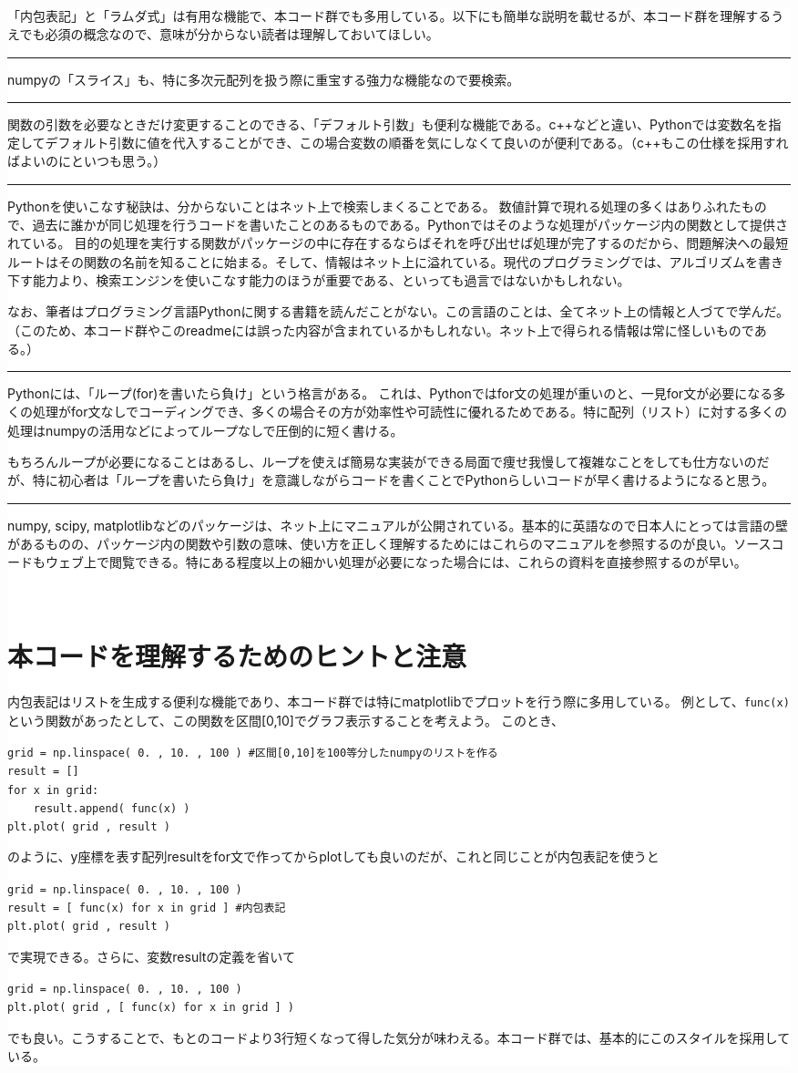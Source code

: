 
「内包表記」と「ラムダ式」は有用な機能で、本コード群でも多用している。以下にも簡単な説明を載せるが、本コード群を理解するうえでも必須の概念なので、意味が分からない読者は理解しておいてほしい。

---

numpyの「スライス」も、特に多次元配列を扱う際に重宝する強力な機能なので要検索。

---

関数の引数を必要なときだけ変更することのできる、「デフォルト引数」も便利な機能である。c++などと違い、Pythonでは変数名を指定してデフォルト引数に値を代入することができ、この場合変数の順番を気にしなくて良いのが便利である。（c++もこの仕様を採用すればよいのにといつも思う。）

---

Pythonを使いこなす秘訣は、分からないことはネット上で検索しまくることである。
数値計算で現れる処理の多くはありふれたもので、過去に誰かが同じ処理を行うコードを書いたことのあるものである。Pythonではそのような処理がパッケージ内の関数として提供されている。
目的の処理を実行する関数がパッケージの中に存在するならばそれを呼び出せば処理が完了するのだから、問題解決への最短ルートはその関数の名前を知ることに始まる。そして、情報はネット上に溢れている。現代のプログラミングでは、アルゴリズムを書き下す能力より、検索エンジンを使いこなす能力のほうが重要である、といっても過言ではないかもしれない。

なお、筆者はプログラミング言語Pythonに関する書籍を読んだことがない。この言語のことは、全てネット上の情報と人づてで学んだ。（このため、本コード群やこのreadmeには誤った内容が含まれているかもしれない。ネット上で得られる情報は常に怪しいものである。）

---

Pythonには、「ループ(for)を書いたら負け」という格言がある。
これは、Pythonではfor文の処理が重いのと、一見for文が必要になる多くの処理がfor文なしでコーディングでき、多くの場合その方が効率性や可読性に優れるためである。特に配列（リスト）に対する多くの処理はnumpyの活用などによってループなしで圧倒的に短く書ける。

もちろんループが必要になることはあるし、ループを使えば簡易な実装ができる局面で痩せ我慢して複雑なことをしても仕方ないのだが、特に初心者は「ループを書いたら負け」を意識しながらコードを書くことでPythonらしいコードが早く書けるようになると思う。

---

numpy, scipy, matplotlibなどのパッケージは、ネット上にマニュアルが公開されている。基本的に英語なので日本人にとっては言語の壁があるものの、パッケージ内の関数や引数の意味、使い方を正しく理解するためにはこれらのマニュアルを参照するのが良い。ソースコードもウェブ上で閲覧できる。特にある程度以上の細かい処理が必要になった場合には、これらの資料を直接参照するのが早い。

<br />

# 本コードを理解するためのヒントと注意

内包表記はリストを生成する便利な機能であり、本コード群では特にmatplotlibでプロットを行う際に多用している。
例として、`func(x)`という関数があったとして、この関数を区間[0,10]でグラフ表示することを考えよう。
このとき、
```
grid = np.linspace( 0. , 10. , 100 ) #区間[0,10]を100等分したnumpyのリストを作る
result = []
for x in grid:
    result.append( func(x) )
plt.plot( grid , result )
```
のように、y座標を表す配列resultをfor文で作ってからplotしても良いのだが、これと同じことが内包表記を使うと
```
grid = np.linspace( 0. , 10. , 100 )
result = [ func(x) for x in grid ] #内包表記
plt.plot( grid , result )
```
で実現できる。さらに、変数resultの定義を省いて
```
grid = np.linspace( 0. , 10. , 100 )
plt.plot( grid , [ func(x) for x in grid ] )
```
でも良い。こうすることで、もとのコードより3行短くなって得した気分が味わえる。本コード群では、基本的にこのスタイルを採用している。

